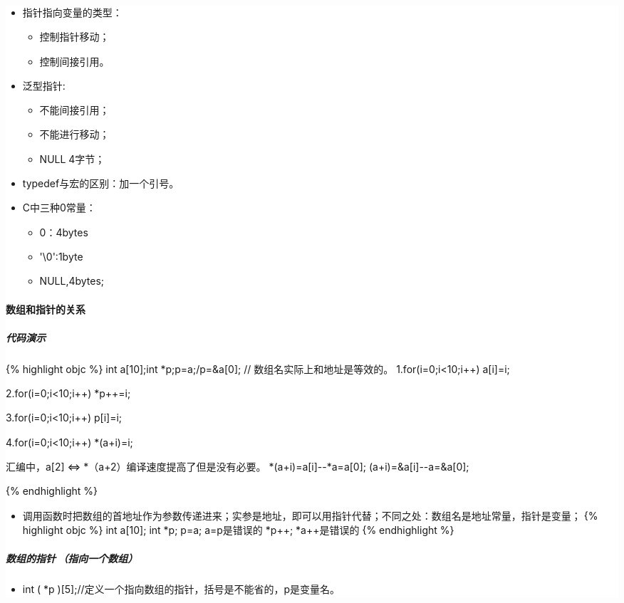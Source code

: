* 指针指向变量的类型：

  * 控制指针移动；
  
  * 控制间接引用。

* 泛型指针:

  * 不能间接引用；
  
  * 不能进行移动；
  
  * NULL 4字节；

* typedef与宏的区别：加一个引号。

* C中三种0常量：

  * 0：4bytes

  * '\0':1byte

  * NULL,4bytes;

#### 数组和指针的关系

##### 代码演示

{% highlight objc %}
  int a[10];int *p;p=a;/p=&a[0];
  // 数组名实际上和地址是等效的。
  1.for(i=0;i<10;i++)
  a[i]=i;

  2.for(i=0;i<10;i++)
  *p++=i;

  3.for(i=0;i<10;i++)
  p[i]=i;

  4.for(i=0;i<10;i++)
  *(a+i)=i;

  汇编中，a[2] <=> *（a+2）编译速度提高了但是没有必要。
  *(a+i)=a[i]--*a=a[0];
  (a+i)=&a[i]--a=&a[0];

{% endhighlight %}

* 调用函数时把数组的首地址作为参数传递进来；实参是地址，即可以用指针代替；不同之处：数组名是地址常量，指针是变量；
{% highlight objc %}
int a[10];
int *p;
p=a;    a=p是错误的
*p++;   *a++是错误的
{% endhighlight %}

##### 数组的指针 （指向一个数组）

* int ( *p )[5];//定义一个指向数组的指针，括号是不能省的，p是变量名。
